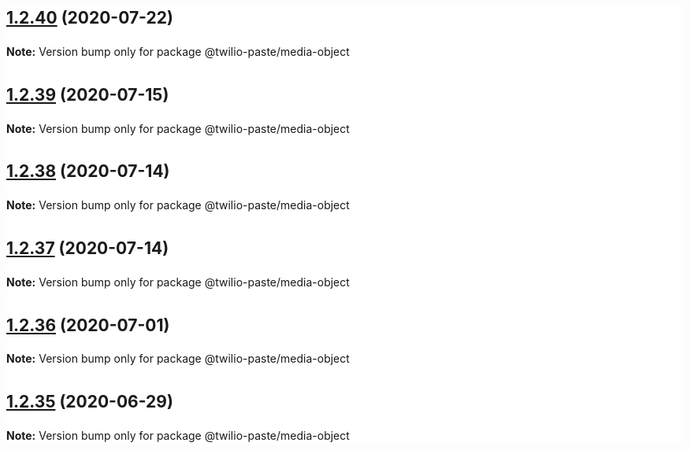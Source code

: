 


## [1.2.40](https://github.com/twilio-labs/paste/compare/@twilio-paste/media-object@1.2.39...@twilio-paste/media-object@1.2.40) (2020-07-22)

**Note:** Version bump only for package @twilio-paste/media-object





## [1.2.39](https://github.com/twilio-labs/paste/compare/@twilio-paste/media-object@1.2.38...@twilio-paste/media-object@1.2.39) (2020-07-15)

**Note:** Version bump only for package @twilio-paste/media-object





## [1.2.38](https://github.com/twilio-labs/paste/compare/@twilio-paste/media-object@1.2.37...@twilio-paste/media-object@1.2.38) (2020-07-14)

**Note:** Version bump only for package @twilio-paste/media-object





## [1.2.37](https://github.com/twilio-labs/paste/compare/@twilio-paste/media-object@1.2.36...@twilio-paste/media-object@1.2.37) (2020-07-14)

**Note:** Version bump only for package @twilio-paste/media-object





## [1.2.36](https://github.com/twilio-labs/paste/compare/@twilio-paste/media-object@1.2.35...@twilio-paste/media-object@1.2.36) (2020-07-01)

**Note:** Version bump only for package @twilio-paste/media-object





## [1.2.35](https://github.com/twilio-labs/paste/compare/@twilio-paste/media-object@1.2.34...@twilio-paste/media-object@1.2.35) (2020-06-29)

**Note:** Version bump only for package @twilio-paste/media-object


